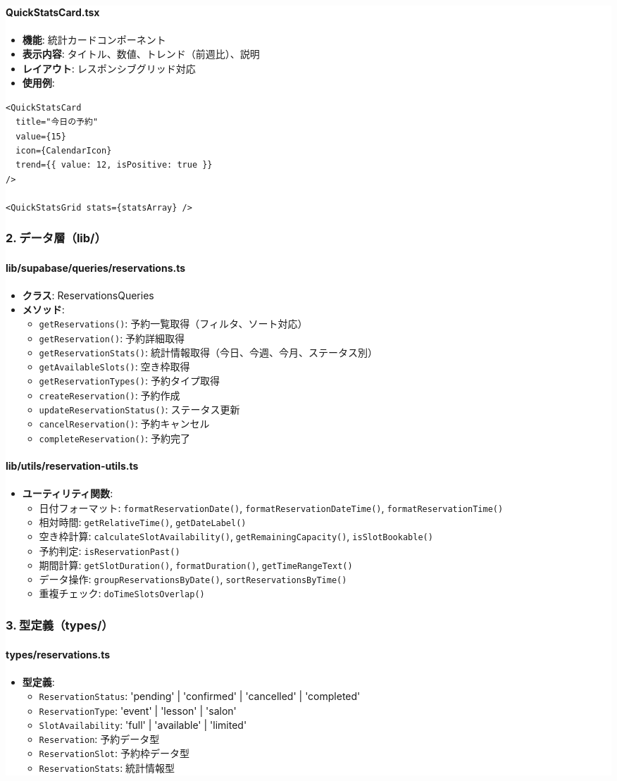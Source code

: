 #### QuickStatsCard.tsx
- **機能**: 統計カードコンポーネント
- **表示内容**: タイトル、数値、トレンド（前週比）、説明
- **レイアウト**: レスポンシブグリッド対応
- **使用例**:
```tsx
<QuickStatsCard
  title="今日の予約"
  value={15}
  icon={CalendarIcon}
  trend={{ value: 12, isPositive: true }}
/>

<QuickStatsGrid stats={statsArray} />
```

### 2. データ層（lib/）

#### lib/supabase/queries/reservations.ts
- **クラス**: ReservationsQueries
- **メソッド**:
  - `getReservations()`: 予約一覧取得（フィルタ、ソート対応）
  - `getReservation()`: 予約詳細取得
  - `getReservationStats()`: 統計情報取得（今日、今週、今月、ステータス別）
  - `getAvailableSlots()`: 空き枠取得
  - `getReservationTypes()`: 予約タイプ取得
  - `createReservation()`: 予約作成
  - `updateReservationStatus()`: ステータス更新
  - `cancelReservation()`: 予約キャンセル
  - `completeReservation()`: 予約完了

#### lib/utils/reservation-utils.ts
- **ユーティリティ関数**:
  - 日付フォーマット: `formatReservationDate()`, `formatReservationDateTime()`, `formatReservationTime()`
  - 相対時間: `getRelativeTime()`, `getDateLabel()`
  - 空き枠計算: `calculateSlotAvailability()`, `getRemainingCapacity()`, `isSlotBookable()`
  - 予約判定: `isReservationPast()`
  - 期間計算: `getSlotDuration()`, `formatDuration()`, `getTimeRangeText()`
  - データ操作: `groupReservationsByDate()`, `sortReservationsByTime()`
  - 重複チェック: `doTimeSlotsOverlap()`

### 3. 型定義（types/）

#### types/reservations.ts
- **型定義**:
  - `ReservationStatus`: 'pending' | 'confirmed' | 'cancelled' | 'completed'
  - `ReservationType`: 'event' | 'lesson' | 'salon'
  - `SlotAvailability`: 'full' | 'available' | 'limited'
  - `Reservation`: 予約データ型
  - `ReservationSlot`: 予約枠データ型
  - `ReservationStats`: 統計情報型
